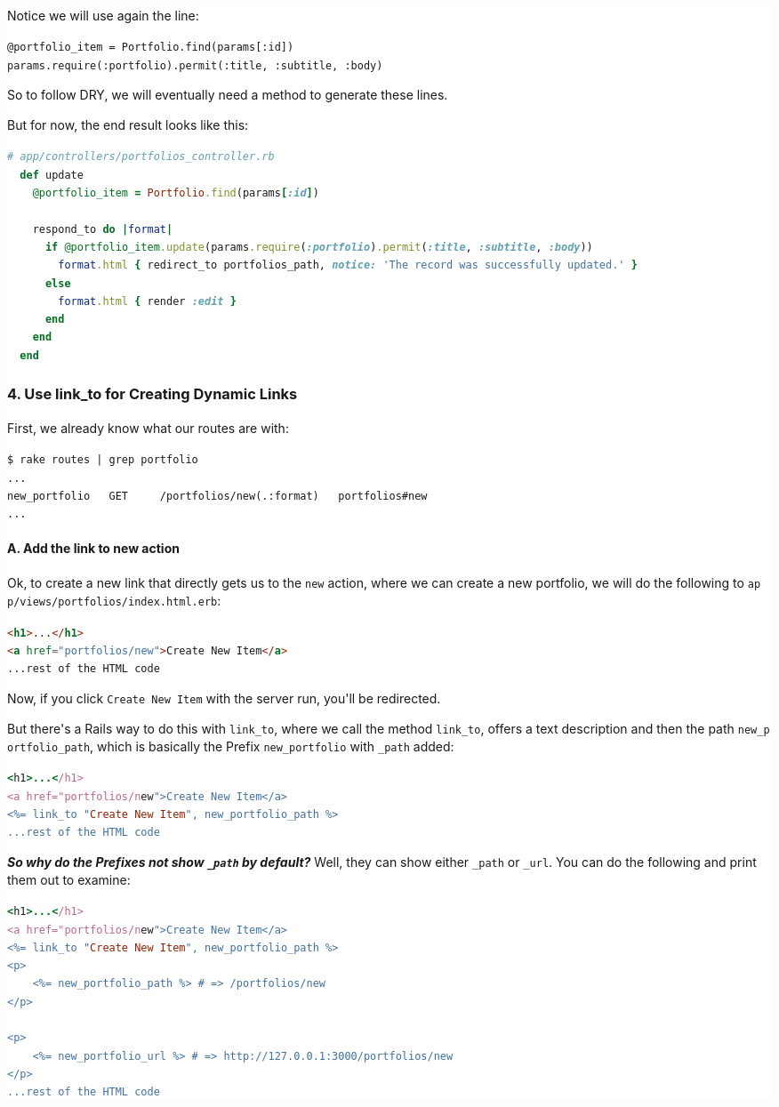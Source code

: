 Notice we will use again the line:
```
@portfolio_item = Portfolio.find(params[:id]) 
params.require(:portfolio).permit(:title, :subtitle, :body)
```
So to follow DRY, we will eventually need a method to generate these lines.

But for now, the end result looks like this:
```ruby
# app/controllers/portfolios_controller.rb
  def update
    @portfolio_item = Portfolio.find(params[:id])

    respond_to do |format|
      if @portfolio_item.update(params.require(:portfolio).permit(:title, :subtitle, :body))
        format.html { redirect_to portfolios_path, notice: 'The record was successfully updated.' }
      else
        format.html { render :edit }
      end
    end
  end
```

### 4. Use link_to for Creating Dynamic Links
First, we already know what our routes are with:
```
$ rake routes | grep portfolio
...
new_portfolio	GET		/portfolios/new(.:format)	portfolios#new
...
```

#### A. Add the link to new action
Ok, to create a new link that directly gets us to the `new` action, where we can create a new portfolio, we will do the following to `app/views/portfolios/index.html.erb`:
```html
<h1>...</h1>
<a href="portfolios/new">Create New Item</a>
...rest of the HTML code
```
Now, if you click `Create New Item` with the server run, you'll be redirected.

But there's a Rails way to do this with `link_to`, where we call the method `link_to`, offers a text description and then the path `new_portfolio_path`, which is basically the Prefix `new_portfolio` with `_path` added:
```ruby
<h1>...</h1>
<a href="portfolios/new">Create New Item</a>
<%= link_to "Create New Item", new_portfolio_path %>
...rest of the HTML code
```

***So why do the Prefixes not show `_path` by default?*** Well, they can show either `_path` or `_url`. You can do the following and print them out to examine:
```ruby
<h1>...</h1>
<a href="portfolios/new">Create New Item</a>
<%= link_to "Create New Item", new_portfolio_path %>
<p>
	<%= new_portfolio_path %> # => /portfolios/new
</p>

<p>
	<%= new_portfolio_url %> # => http://127.0.0.1:3000/portfolios/new
</p>
...rest of the HTML code
```